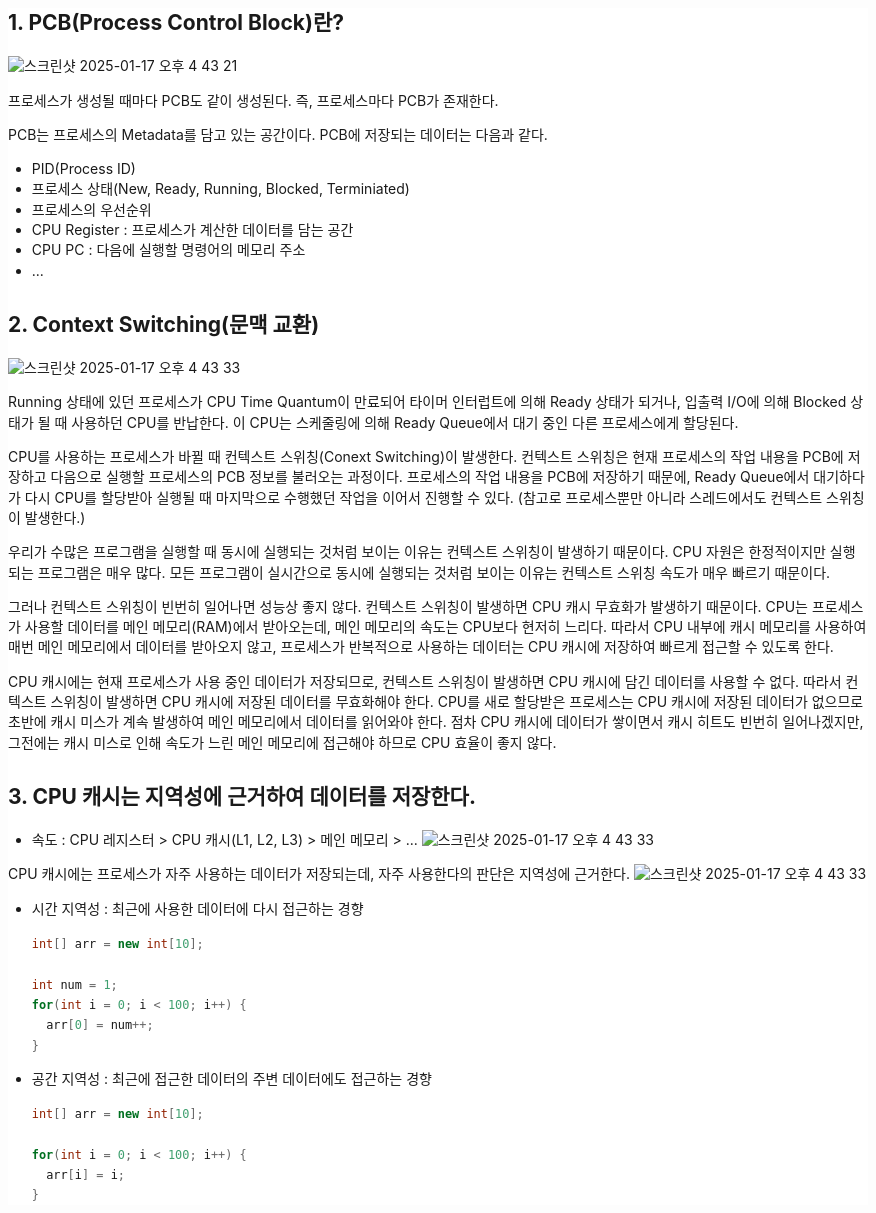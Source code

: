 ## 1. PCB(Process Control Block)란?
<img width="648" alt="스크린샷 2025-01-17 오후 4 43 21" src="https://github.com/user-attachments/assets/47459080-71b6-4c01-9e6e-01bed36c2a4b" />

프로세스가 생성될 때마다 PCB도 같이 생성된다. 즉, 프로세스마다 PCB가 존재한다.

PCB는 프로세스의 Metadata를 담고 있는 공간이다. PCB에 저장되는 데이터는 다음과 같다.
- PID(Process ID)
- 프로세스 상태(New, Ready, Running, Blocked, Terminiated)
- 프로세스의 우선순위
- CPU Register : 프로세스가 계산한 데이터를 담는 공간
- CPU PC : 다음에 실행할 명령어의 메모리 주소
- ...

## 2. Context Switching(문맥 교환)
<img width="680" alt="스크린샷 2025-01-17 오후 4 43 33" src="https://github.com/user-attachments/assets/59e18fc2-434e-4398-8d9f-40056757489f" />

Running 상태에 있던 프로세스가 CPU Time Quantum이 만료되어 타이머 인터럽트에 의해 Ready 상태가 되거나, 입출력 I/O에 의해 Blocked 상태가 될 때 사용하던 CPU를 반납한다. 이 CPU는 스케줄링에 의해 Ready Queue에서 대기 중인 다른 프로세스에게 할당된다. 

CPU를 사용하는 프로세스가 바뀔 때 컨텍스트 스위칭(Conext Switching)이 발생한다. 컨텍스트 스위칭은 현재 프로세스의 작업 내용을 PCB에 저장하고 다음으로 실행할 프로세스의 PCB 정보를 불러오는 과정이다. 프로세스의 작업 내용을 PCB에 저장하기 때문에, Ready Queue에서 대기하다가 다시 CPU를 할당받아 실행될 때 마지막으로 수행했던 작업을 이어서 진행할 수 있다.
(참고로 프로세스뿐만 아니라 스레드에서도 컨텍스트 스위칭이 발생한다.)

우리가 수많은 프로그램을 실행할 때 동시에 실행되는 것처럼 보이는 이유는 컨텍스트 스위칭이 발생하기 때문이다. CPU 자원은 한정적이지만 실행되는 프로그램은 매우 많다. 모든 프로그램이 실시간으로 동시에 실행되는 것처럼 보이는 이유는 컨텍스트 스위칭 속도가 매우 빠르기 때문이다.

그러나 컨텍스트 스위칭이 빈번히 일어나면 성능상 좋지 않다. 컨텍스트 스위칭이 발생하면 CPU 캐시 무효화가 발생하기 때문이다. CPU는 프로세스가 사용할 데이터를 메인 메모리(RAM)에서 받아오는데, 메인 메모리의 속도는 CPU보다 현저히 느리다. 따라서 CPU 내부에 캐시 메모리를 사용하여 매번 메인 메모리에서 데이터를 받아오지 않고, 프로세스가 반복적으로 사용하는 데이터는 CPU 캐시에 저장하여 빠르게 접근할 수 있도록 한다. 

CPU 캐시에는 현재 프로세스가 사용 중인 데이터가 저장되므로, 컨텍스트 스위칭이 발생하면 CPU 캐시에 담긴 데이터를 사용할 수 없다. 따라서 컨텍스트 스위칭이 발생하면 CPU 캐시에 저장된 데이터를 무효화해야 한다. CPU를 새로 할당받은 프로세스는 CPU 캐시에 저장된 데이터가 없으므로 초반에 캐시 미스가 계속 발생하여 메인 메모리에서 데이터를 읽어와야 한다. 점차 CPU 캐시에 데이터가 쌓이면서 캐시 히트도 빈번히 일어나겠지만, 그전에는 캐시 미스로 인해 속도가 느린 메인 메모리에 접근해야 하므로 CPU 효율이 좋지 않다.

## 3. CPU 캐시는 지역성에 근거하여 데이터를 저장한다.
- 속도 : CPU 레지스터 > CPU 캐시(L1, L2, L3) > 메인 메모리 > ...
  <img width="680" alt="스크린샷 2025-01-17 오후 4 43 33" src="https://github.com/user-attachments/assets/9eddc7af-3cbc-42d8-87a3-46833ee9e13c" />


CPU 캐시에는 프로세스가 자주 사용하는 데이터가 저장되는데, 자주 사용한다의 판단은 지역성에 근거한다.
<img width="680" alt="스크린샷 2025-01-17 오후 4 43 33" src="https://github.com/user-attachments/assets/caa36ef3-2635-4aca-9408-cb3a48c2516e" />

- 시간 지역성 : 최근에 사용한 데이터에 다시 접근하는 경향
  ```java
  int[] arr = new int[10];
  
  int num = 1;
  for(int i = 0; i < 100; i++) {
    arr[0] = num++;
  }
  ```
- 공간 지역성 : 최근에 접근한 데이터의 주변 데이터에도 접근하는 경향
  ```java
  int[] arr = new int[10];

  for(int i = 0; i < 100; i++) {
    arr[i] = i;
  }
  ```
